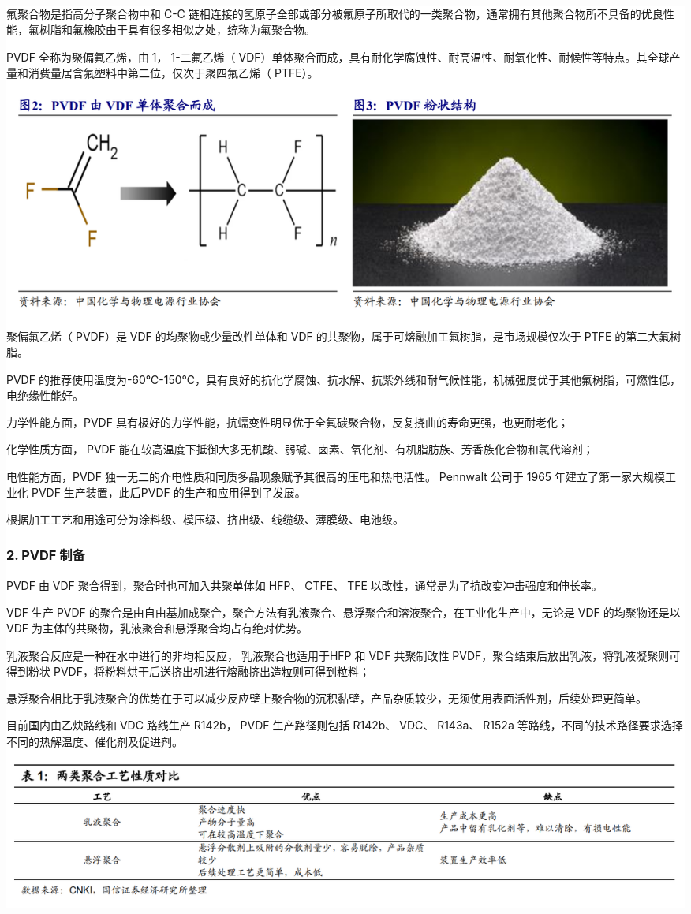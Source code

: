氟聚合物是指高分子聚合物中和 C-C 链相连接的氢原子全部或部分被氟原子所取代的一类聚合物，通常拥有其他聚合物所不具备的优良性能，氟树脂和氟橡胶由于具有很多相似之处，统称为氟聚合物。  



PVDF 全称为聚偏氟乙烯，由 1， 1-二氟乙烯（ VDF）单体聚合而成，具有耐化学腐蚀性、耐高温性、耐氧化性、耐候性等特点。其全球产量和消费量居含氟塑料中第二位，仅次于聚四氟乙烯（ PTFE）。  

![image-20211002135356912](PVDF(20211002).assets/image-20211002135356912.png)



聚偏氟乙烯（ PVDF）是 VDF 的均聚物或少量改性单体和 VDF 的共聚物，属于可熔融加工氟树脂，是市场规模仅次于 PTFE 的第二大氟树脂。 

PVDF 的推荐使用温度为-60℃-150℃，具有良好的抗化学腐蚀、抗水解、抗紫外线和耐气候性能，机械强度优于其他氟树脂，可燃性低，电绝缘性能好。 

力学性能方面，PVDF 具有极好的力学性能，抗蠕变性明显优于全氟碳聚合物，反复挠曲的寿命更强，也更耐老化； 

化学性质方面， PVDF 能在较高温度下抵御大多无机酸、弱碱、卤素、氧化剂、有机脂肪族、芳香族化合物和氯代溶剂； 

电性能方面，PVDF 独一无二的介电性质和同质多晶现象赋予其很高的压电和热电活性。
Pennwalt 公司于 1965 年建立了第一家大规模工业化 PVDF 生产装置，此后PVDF 的生产和应用得到了发展。

根据加工工艺和用途可分为涂料级、模压级、挤出级、线缆级、薄膜级、电池级。  



### 2. PVDF 制备

PVDF 由 VDF 聚合得到，聚合时也可加入共聚单体如 HFP、 CTFE、 TFE 以改性，通常是为了抗改变冲击强度和伸长率。 

VDF 生产 PVDF 的聚合是由自由基加成聚合，聚合方法有乳液聚合、悬浮聚合和溶液聚合，在工业化生产中，无论是 VDF 的均聚物还是以 VDF 为主体的共聚物，乳液聚合和悬浮聚合均占有绝对优势。

乳液聚合反应是一种在水中进行的非均相反应， 乳液聚合也适用于HFP 和 VDF 共聚制改性 PVDF，聚合结束后放出乳液，将乳液凝聚则可得到粉状 PVDF，将粉料烘干后送挤出机进行熔融挤出造粒则可得到粒料； 

悬浮聚合相比于乳液聚合的优势在于可以减少反应壁上聚合物的沉积黏壁，产品杂质较少，无须使用表面活性剂，后续处理更简单。

目前国内由乙炔路线和 VDC 路线生产 R142b， PVDF 生产路径则包括 R142b、 VDC、 R143a、 R152a 等路线，不同的技术路径要求选择不同的热解温度、催化剂及促进剂。  

![image-20211002133231049](PVDF(20211002).assets/image-20211002133231049.png)
